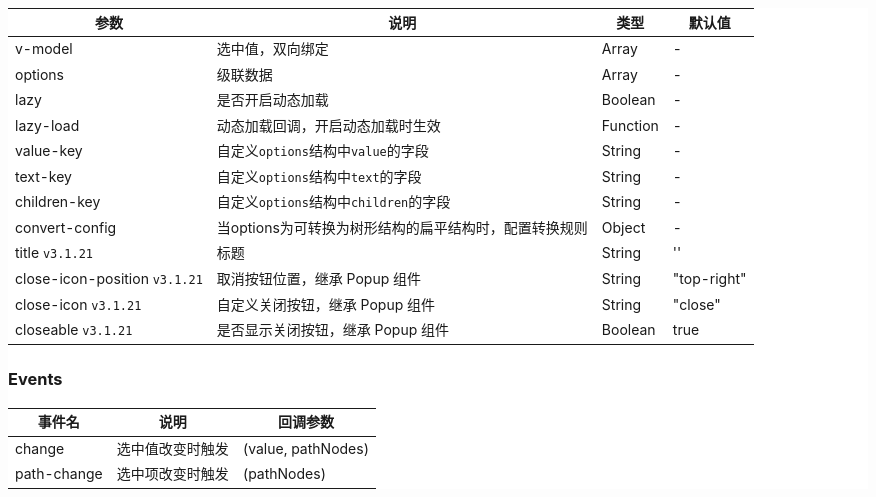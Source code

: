| 参数          | 说明                                                  | 类型     | 默认值 |
| ------------- | ----------------------------------------------------- | -------- | ------ |
| v-model       | 选中值，双向绑定                                      | Array    | -      |
| options       | 级联数据                                              | Array    | -      |
| lazy          | 是否开启动态加载                                      | Boolean  | -      |
| lazy-load      | 动态加载回调，开启动态加载时生效                      | Function | -      |
| value-key      | 自定义`options`结构中`value`的字段                    | String   | -      |
| text-key       | 自定义`options`结构中`text`的字段                     | String   | -      |
| children-key   | 自定义`options`结构中`children`的字段                 | String   | -      |
| convert-config | 当options为可转换为树形结构的扁平结构时，配置转换规则 | Object   | -      |
| title `v3.1.21` | 标题 | String   | ''      |
| close-icon-position `v3.1.21` | 取消按钮位置，继承 Popup 组件 | String   | "top-right"      |
| close-icon `v3.1.21` | 自定义关闭按钮，继承 Popup 组件 | String   | "close"     |
| closeable `v3.1.21` | 是否显示关闭按钮，继承 Popup 组件 | Boolean   | true     |

### Events

| 事件名     | 说明             | 回调参数           |
| ---------- | ---------------- | ------------------ |
| change     | 选中值改变时触发 | (value, pathNodes) |
| path-change | 选中项改变时触发 | (pathNodes)        |
